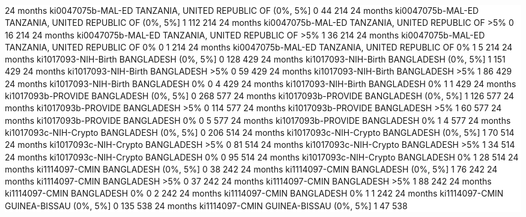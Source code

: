 24 months   ki0047075b-MAL-ED          TANZANIA, UNITED REPUBLIC OF   (0%, 5%]           0       44    214
24 months   ki0047075b-MAL-ED          TANZANIA, UNITED REPUBLIC OF   (0%, 5%]           1      112    214
24 months   ki0047075b-MAL-ED          TANZANIA, UNITED REPUBLIC OF   >5%                0       16    214
24 months   ki0047075b-MAL-ED          TANZANIA, UNITED REPUBLIC OF   >5%                1       36    214
24 months   ki0047075b-MAL-ED          TANZANIA, UNITED REPUBLIC OF   0%                 0        1    214
24 months   ki0047075b-MAL-ED          TANZANIA, UNITED REPUBLIC OF   0%                 1        5    214
24 months   ki1017093-NIH-Birth        BANGLADESH                     (0%, 5%]           0      128    429
24 months   ki1017093-NIH-Birth        BANGLADESH                     (0%, 5%]           1      151    429
24 months   ki1017093-NIH-Birth        BANGLADESH                     >5%                0       59    429
24 months   ki1017093-NIH-Birth        BANGLADESH                     >5%                1       86    429
24 months   ki1017093-NIH-Birth        BANGLADESH                     0%                 0        4    429
24 months   ki1017093-NIH-Birth        BANGLADESH                     0%                 1        1    429
24 months   ki1017093b-PROVIDE         BANGLADESH                     (0%, 5%]           0      268    577
24 months   ki1017093b-PROVIDE         BANGLADESH                     (0%, 5%]           1      126    577
24 months   ki1017093b-PROVIDE         BANGLADESH                     >5%                0      114    577
24 months   ki1017093b-PROVIDE         BANGLADESH                     >5%                1       60    577
24 months   ki1017093b-PROVIDE         BANGLADESH                     0%                 0        5    577
24 months   ki1017093b-PROVIDE         BANGLADESH                     0%                 1        4    577
24 months   ki1017093c-NIH-Crypto      BANGLADESH                     (0%, 5%]           0      206    514
24 months   ki1017093c-NIH-Crypto      BANGLADESH                     (0%, 5%]           1       70    514
24 months   ki1017093c-NIH-Crypto      BANGLADESH                     >5%                0       81    514
24 months   ki1017093c-NIH-Crypto      BANGLADESH                     >5%                1       34    514
24 months   ki1017093c-NIH-Crypto      BANGLADESH                     0%                 0       95    514
24 months   ki1017093c-NIH-Crypto      BANGLADESH                     0%                 1       28    514
24 months   ki1114097-CMIN             BANGLADESH                     (0%, 5%]           0       38    242
24 months   ki1114097-CMIN             BANGLADESH                     (0%, 5%]           1       76    242
24 months   ki1114097-CMIN             BANGLADESH                     >5%                0       37    242
24 months   ki1114097-CMIN             BANGLADESH                     >5%                1       88    242
24 months   ki1114097-CMIN             BANGLADESH                     0%                 0        2    242
24 months   ki1114097-CMIN             BANGLADESH                     0%                 1        1    242
24 months   ki1114097-CMIN             GUINEA-BISSAU                  (0%, 5%]           0      135    538
24 months   ki1114097-CMIN             GUINEA-BISSAU                  (0%, 5%]           1       47    538